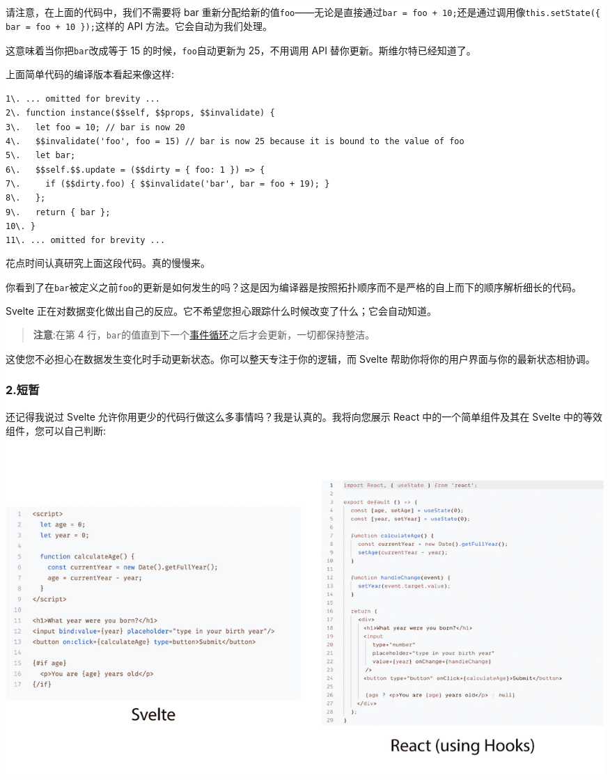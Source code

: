 请注意，在上面的代码中，我们不需要将 bar 重新分配给新的值`foo`——无论是直接通过`bar = foo + 10;`还是通过调用像`this.setState({ bar = foo + 10 });`这样的 API 方法。它会自动为我们处理。

这意味着当你把`bar`改成等于 15 的时候，`foo`自动更新为 25，不用调用 API 替你更新。斯维尔特已经知道了。

上面简单代码的编译版本看起来像这样:

```
1\. ... omitted for brevity ...
2\. function instance($$self, $$props, $$invalidate) {
3\.   let foo = 10; // bar is now 20
4\.   $$invalidate('foo', foo = 15) // bar is now 25 because it is bound to the value of foo
5\.   let bar;
6\.   $$self.$$.update = ($$dirty = { foo: 1 }) => {
7\.     if ($$dirty.foo) { $$invalidate('bar', bar = foo + 19); }
8\.   };
9\.   return { bar };
10\. }
11\. ... omitted for brevity ...
```

花点时间认真研究上面这段代码。真的慢慢来。

你看到了在`bar`被定义之前`foo`的更新是如何发生的吗？这是因为编译器是按照拓扑顺序而不是严格的自上而下的顺序解析细长的代码。

Svelte 正在对数据变化做出自己的反应。它不希望您担心跟踪什么时候改变了什么；它会自动知道。

> **注意**:在第 4 行，`bar`的值直到下一个[事件循环](https://www.youtube.com/watch?v=8aGhZQkoFbQ)之后才会更新，一切都保持整洁。

这使您不必担心在数据发生变化时手动更新状态。你可以整天专注于你的逻辑，而 Svelte 帮助你将你的用户界面与你的最新状态相协调。

### 2.短暂

还记得我说过 Svelte 允许你用更少的代码行做这么多事情吗？我是认真的。我将向您展示 React 中的一个简单组件及其在 Svelte 中的等效组件，您可以自己判断:

![](img/03b89b12e41a4ac6ca89053abdbc7eab.png)
